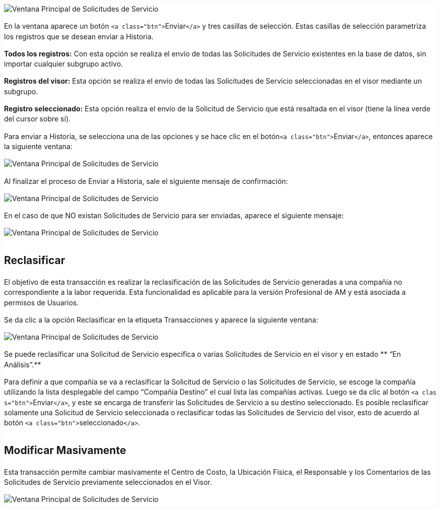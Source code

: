 ![Ventana Principal de Solicitudes de Servicio](../../assets/images/cap09/chp09_img13.png)

En la ventana aparece un botón `<a class="btn">`Enviar`</a>` y tres casillas de selección. Estas casillas  de selección parametriza los registros que se desean enviar a Historia.

**Todos los registros:** Con esta opción se realiza el envío de todas las Solicitudes  de
Servicio existentes en la base de datos, sin importar cualquier subgrupo activo.

**Registros del visor:** Esta opción se realiza el envío de todas las Solicitudes de Servicio seleccionadas en el visor mediante un subgrupo.

**Registro seleccionado:** Esta opción realiza el envío de la Solicitud de Servicio que está resaltada en el visor (tiene la línea verde del cursor sobre sí).

Para enviar a Historia, se selecciona una de las opciones y se hace clic en el  botón`<a class="btn">`Enviar`</a>`, entonces aparece la siguiente ventana:

![Ventana Principal de Solicitudes de Servicio](../../assets/images/cap09/chp09_img14.png)

Al finalizar el proceso de Enviar a Historia, sale el siguiente mensaje de confirmación:

![Ventana Principal de Solicitudes de Servicio](../../assets/images/cap09/chp09_img15.png)

En el caso de que NO existan Solicitudes de Servicio para ser enviadas, aparece el siguiente mensaje:

![Ventana Principal de Solicitudes de Servicio](../../assets/images/cap09/chp09_img16.png)

## Reclasificar

El objetivo de esta transacción es realizar la reclasificación de las Solicitudes de Servicio generadas a una compañía no correspondiente a la labor requerida. Esta funcionalidad es aplicable para la versión Profesional de AM y está asociada a permisos de Usuarios.

Se da clic a la opción Reclasificar en la etiqueta Transacciones y aparece la  siguiente ventana:

![Ventana Principal de Solicitudes de Servicio](../../assets/images/cap09/chp09_img17.png)

Se puede reclasificar una Solicitud de Servicio específica o varias Solicitudes de Servicio en el visor y en estado ** “En Análisis”.**

Para definir a que compañía se va a reclasificar la Solicitud de Servicio o las Solicitudes de Servicio, se escoge la  compañía utilizando la lista desplegable del campo  “Compañía Destino” el cual lista las compañías activas. Luego se da clic al botón `<a class="btn">`Enviar`</a>`, y este se encarga de transferir las Solicitudes de Servicio a su destino seleccionado. Es posible reclasificar solamente una Solicitud de Servicio seleccionada o reclasificar todas las Solicitudes de Servicio del visor, esto de acuerdo al botón `<a class="btn">`seleccionado`</a>`.

## Modificar Masivamente

Esta transacción permite cambiar masivamente el Centro de Costo, la Ubicación Física, el Responsable y los Comentarios  de las Solicitudes de Servicio previamente seleccionados en el Visor.

![Ventana Principal de Solicitudes de Servicio](../../assets/images/cap09/chp09_img18.png)

